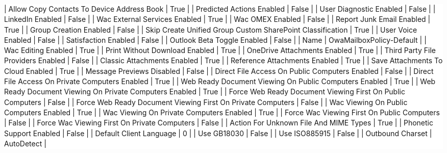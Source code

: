 | Allow Copy Contacts To Device Address Book                  | True                       |
| Predicted Actions Enabled                                   | False                      |
| User Diagnostic Enabled                                     | False                      |
| LinkedIn Enabled                                            | False                      |
| Wac External Services Enabled                               | True                       |
| Wac OMEX Enabled                                            | False                      |
| Report Junk Email Enabled                                   | True                       |
| Group Creation Enabled                                      | False                      |
| Skip Create Unified Group Custom SharePoint Classification  | True                       |
| User Voice Enabled                                          | False                      |
| Satisfaction Enabled                                        | False                      |
| Outlook Beta Toggle Enabled                                 | False                      |
| Name                                                        | OwaMailboxPolicy-Default   |
| Wac Editing Enabled                                         | True                       |
| Print Without Download Enabled                              | True                       |
| OneDrive Attachments Enabled                                | True                       |
| Third Party File Providers Enabled                          | False                      |
| Classic Attachments Enabled                                 | True                       |
| Reference Attachments Enabled                               | True                       |
| Save Attachments To Cloud Enabled                           | True                       |
| Message Previews Disabled                                   | False                      |
| Direct File Access On Public Computers Enabled              | False                      |
| Direct File Access On Private Computers Enabled             | True                       |
| Web Ready Document Viewing On Public Computers Enabled      | True                       |
| Web Ready Document Viewing On Private Computers Enabled     | True                       |
| Force Web Ready Document Viewing First On Public Computers  | False                      |
| Force Web Ready Document Viewing First On Private Computers | False                      |
| Wac Viewing On Public Computers Enabled                     | True                       |
| Wac Viewing On Private Computers Enabled                    | True                       |
| Force Wac Viewing First On Public Computers                 | False                      |
| Force Wac Viewing First On Private Computers                | False                      |
| Action For Unknown File And MIME Types                      | True                       |
| Phonetic Support Enabled                                    | False                      |
| Default Client Language                                     | 0                          |
| Use GB18030                                                 | False                      |
| Use ISO885915                                               | False                      |
| Outbound Charset                                            | AutoDetect                 |
